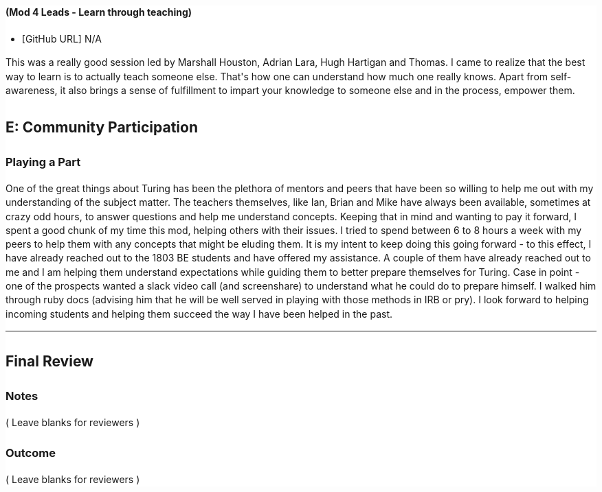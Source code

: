 #### (Mod 4 Leads - Learn through teaching)

* [GitHub URL] N/A

This was a really good session led by Marshall Houston, Adrian Lara, Hugh Hartigan and Thomas. I came to realize that the best way to learn is to actually teach someone else. That's how one can understand how much one really knows. Apart from self-awareness, it also brings a sense of fulfillment to impart your knowledge to someone else and in the process, empower them.

## E: Community Participation

### Playing a Part

One of the great things about Turing has been the plethora of mentors and peers that have been so willing to help me out with my understanding of the subject matter. The teachers themselves, like Ian, Brian and Mike have always been available, sometimes at crazy odd hours, to answer questions and help me understand concepts. Keeping that in mind and wanting to pay it forward, I spent a good chunk of my time this mod, helping others with their issues. I tried to spend between 6 to 8 hours a week with my peers to help them with any concepts that might be eluding them. It is my intent to keep doing this going forward - to this effect, I have already reached out to the 1803 BE students and have offered my assistance. A couple of them have already reached out to me and I am helping them understand expectations while guiding them to better prepare themselves for Turing. Case in point - one of the prospects wanted a slack video call (and screenshare) to understand what he could do to prepare himself. I walked him through ruby docs (advising him that he will be well served in playing with those methods in IRB or pry). I look forward to helping incoming students and helping them succeed the way I have been helped in the past.

------------------

## Final Review

### Notes

( Leave blanks for reviewers )

### Outcome

( Leave blanks for reviewers )
